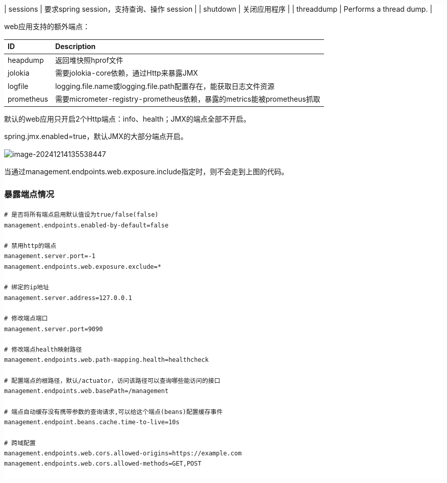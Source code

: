 | sessions         | 要求spring session，支持查询、操作 session                   |
| shutdown         | 关闭应用程序                                                 |
| threaddump       | Performs a thread dump.                                      |



web应用支持的额外端点：

| ID         | Description                                                  |
| :--------- | :----------------------------------------------------------- |
| heapdump   | 返回堆快照hprof文件                                          |
| jolokia    | 需要jolokia-core依赖，通过Http来暴露JMX                      |
| logfile    | logging.file.name或logging.file.path配置存在，能获取日志文件资源 |
| prometheus | 需要micrometer-registry-prometheus依赖，暴露的metrics能被prometheus抓取 |



默认的web应用只开启2个Http端点：info、health；JMX的端点全部不开启。

spring.jmx.enabled=true，默认JMX的大部分端点开启。

![image-20241214135538447](http://47.101.155.205/image-20241214135538447.png)

当通过management.endpoints.web.exposure.include指定时，则不会走到上图的代码。





### 暴露端点情况

~~~properties
# 是否将所有端点启用默认值设为true/false(false)
management.endpoints.enabled-by-default=false

# 禁用http的端点
management.server.port=-1
management.endpoints.web.exposure.exclude=*

# 绑定的ip地址
management.server.address=127.0.0.1

# 修改端点端口
management.server.port=9090

# 修改端点health映射路径
management.endpoints.web.path-mapping.health=healthcheck

# 配置端点的根路径，默认/actuator，访问该路径可以查询哪些能访问的接口
management.endpoints.web.basePath=/management

# 端点自动缓存没有携带参数的查询请求,可以给这个端点(beans)配置缓存事件
management.endpoint.beans.cache.time-to-live=10s

# 跨域配置
management.endpoints.web.cors.allowed-origins=https://example.com
management.endpoints.web.cors.allowed-methods=GET,POST


~~~
